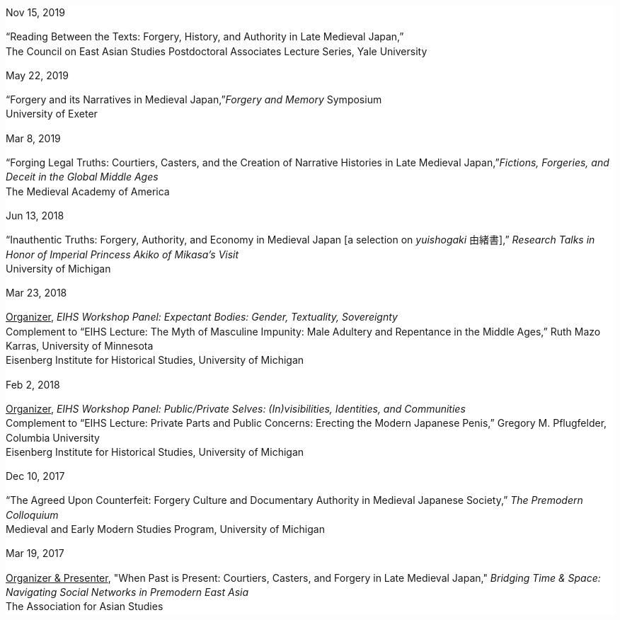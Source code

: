   <p class="date">Nov 15, 2019</p>
  <div class="CV_data">
      <p>“Reading Between the Texts: Forgery, History, and Authority in Late Medieval Japan,”<br>The Council on East Asian Studies Postdoctoral Associates Lecture Series, Yale University</p>
  </div>      

  <p class="date">May 22, 2019</p>
  <div class="CV_data">
      <p>“Forgery and its Narratives in Medieval Japan,”<em>Forgery and Memory</em> Symposium<br>University of Exeter</p>
  </div>      

  <p class="date">Mar 8, 2019</p>
  <div class="CV_data">
      <p>“Forging Legal Truths: Courtiers, Casters, and the Creation of Narrative Histories in Late Medieval Japan,”<em>Fictions, Forgeries, and Deceit in the Global Middle Ages</em><br>The Medieval Academy of America</p>
  </div>      

  <p class="date">Jun 13, 2018</p>
  <div class="CV_data">
      <p>“Inauthentic Truths: Forgery, Authority, and Economy in Medieval Japan [a selection on
      <em>yuishogaki</em> 由緒書],” <em>Research Talks in Honor of Imperial Princess Akiko of Mikasa’s Visit</em><br>University of Michigan</p>
  </div>      

  <p class="date">Mar 23, 2018</p>
  <div class="CV_data">
      <p><u>Organizer</u>, <em>EIHS Workshop Panel: Expectant Bodies: Gender, Textuality, Sovereignty</em><br>Complement to “EIHS Lecture: The Myth of Masculine Impunity: Male Adultery and Repentance in the Middle Ages,” Ruth Mazo Karras, University of Minnesota<br>Eisenberg Institute for Historical Studies, University of Michigan</p>
  </div>

  <p class="date">Feb 2, 2018</p>
  <div class="CV_data">
      <p><u>Organizer</u>, <em>EIHS Workshop Panel: Public/Private Selves: (In)visibilities, Identities, and Communities</em><br>Complement to “EIHS Lecture: Private Parts and Public Concerns: Erecting the Modern Japanese Penis,” Gregory M. Pflugfelder, Columbia University<br>Eisenberg Institute for Historical Studies, University of Michigan</p>
  </div>

  <p class="date">Dec 10, 2017</p>
  <div class="CV_data">
      <p>“The Agreed Upon Counterfeit: Forgery Culture and Documentary Authority in Medieval Japanese Society,” <em>The Premodern Colloquium</em><br>Medieval and Early Modern Studies Program, University of Michigan</p>
  </div>

  <p class="date">Mar 19, 2017</p>
  <div class="CV_data">
      <p><u>Organizer & Presenter</u>, "When Past is Present: Courtiers, Casters, and Forgery in Late Medieval Japan," <em>Bridging Time & Space: Navigating Social Networks in Premodern East Asia</em><br>The Association for Asian Studies</p>
    </div>

